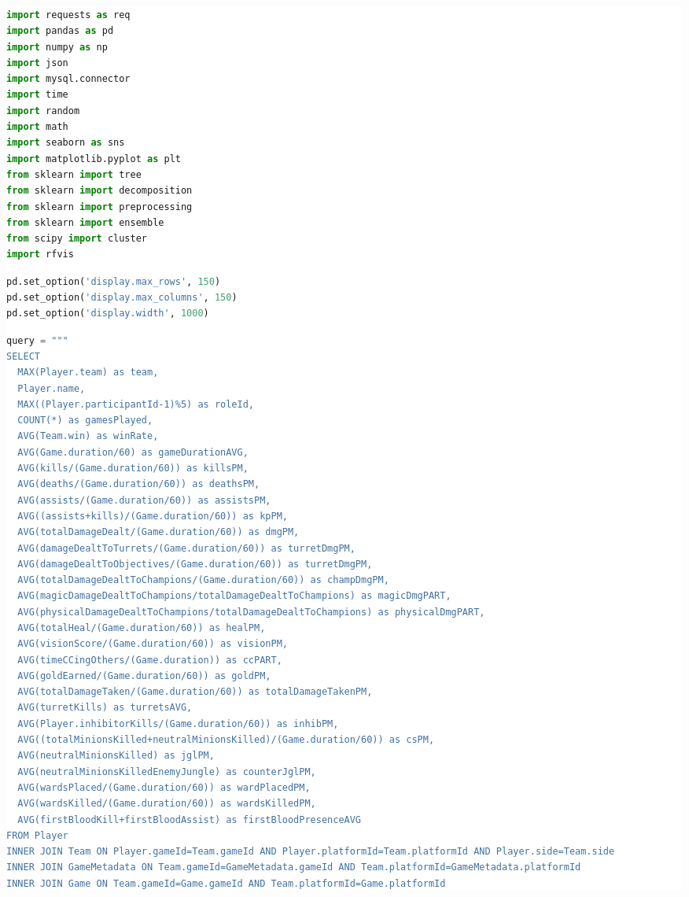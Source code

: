 

```python
import requests as req
import pandas as pd
import numpy as np
import json
import mysql.connector
import time
import random
import math
import seaborn as sns
import matplotlib.pyplot as plt
from sklearn import tree
from sklearn import decomposition
from sklearn import preprocessing
from sklearn import ensemble
from scipy import cluster
import rfvis
```


```python
pd.set_option('display.max_rows', 150)
pd.set_option('display.max_columns', 150)
pd.set_option('display.width', 1000)
```


```python
query = """
SELECT
  MAX(Player.team) as team,
  Player.name,
  MAX((Player.participantId-1)%5) as roleId,
  COUNT(*) as gamesPlayed,
  AVG(Team.win) as winRate,
  AVG(Game.duration/60) as gameDurationAVG,
  AVG(kills/(Game.duration/60)) as killsPM,
  AVG(deaths/(Game.duration/60)) as deathsPM,
  AVG(assists/(Game.duration/60)) as assistsPM,
  AVG((assists+kills)/(Game.duration/60)) as kpPM,
  AVG(totalDamageDealt/(Game.duration/60)) as dmgPM,
  AVG(damageDealtToTurrets/(Game.duration/60)) as turretDmgPM,
  AVG(damageDealtToObjectives/(Game.duration/60)) as turretDmgPM,
  AVG(totalDamageDealtToChampions/(Game.duration/60)) as champDmgPM,
  AVG(magicDamageDealtToChampions/totalDamageDealtToChampions) as magicDmgPART,
  AVG(physicalDamageDealtToChampions/totalDamageDealtToChampions) as physicalDmgPART,
  AVG(totalHeal/(Game.duration/60)) as healPM,
  AVG(visionScore/(Game.duration/60)) as visionPM,
  AVG(timeCCingOthers/(Game.duration)) as ccPART,
  AVG(goldEarned/(Game.duration/60)) as goldPM,
  AVG(totalDamageTaken/(Game.duration/60)) as totalDamageTakenPM,
  AVG(turretKills) as turretsAVG,
  AVG(Player.inhibitorKills/(Game.duration/60)) as inhibPM,
  AVG((totalMinionsKilled+neutralMinionsKilled)/(Game.duration/60)) as csPM,
  AVG(neutralMinionsKilled) as jglPM,
  AVG(neutralMinionsKilledEnemyJungle) as counterJglPM,
  AVG(wardsPlaced/(Game.duration/60)) as wardPlacedPM,
  AVG(wardsKilled/(Game.duration/60)) as wardsKilledPM,
  AVG(firstBloodKill+firstBloodAssist) as firstBloodPresenceAVG
FROM Player
INNER JOIN Team ON Player.gameId=Team.gameId AND Player.platformId=Team.platformId AND Player.side=Team.side
INNER JOIN GameMetadata ON Team.gameId=GameMetadata.gameId AND Team.platformId=GameMetadata.platformId
INNER JOIN Game ON Team.gameId=Game.gameId AND Team.platformId=Game.platformId
```